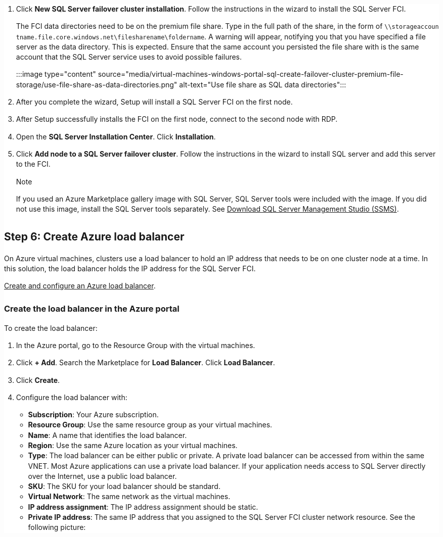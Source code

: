1. Click **New SQL Server failover cluster installation**. Follow the instructions in the wizard to install the SQL Server FCI.

   The FCI data directories need to be on the premium file share. Type in the full path of the share, in the form of `\\storageaccountname.file.core.windows.net\filesharename\foldername`. A warning will appear, notifying you that you have specified a file server as the data directory. This is expected. Ensure that the same account you persisted the file share with is the same account that the SQL Server service uses to avoid possible failures. 

   :::image type="content" source="media/virtual-machines-windows-portal-sql-create-failover-cluster-premium-file-storage/use-file-share-as-data-directories.png" alt-text="Use file share as SQL data directories":::

1. After you complete the wizard, Setup will install a SQL Server FCI on the first node.

1. After Setup successfully installs the FCI on the first node, connect to the second node with RDP.

1. Open the **SQL Server Installation Center**. Click **Installation**.

1. Click **Add node to a SQL Server failover cluster**. Follow the instructions in the wizard to install SQL server and add this server to the FCI.

   >[!NOTE]
   >If you used an Azure Marketplace gallery image with SQL Server, SQL Server tools were included with the image. If you did not use this image, install the SQL Server tools separately. See [Download SQL Server Management Studio (SSMS)](https://msdn.microsoft.com/library/mt238290.aspx).

## Step 6: Create Azure load balancer

On Azure virtual machines, clusters use a load balancer to hold an IP address that needs to be on one cluster node at a time. In this solution, the load balancer holds the IP address for the SQL Server FCI.

[Create and configure an Azure load balancer](virtual-machines-windows-portal-sql-availability-group-tutorial.md#configure-internal-load-balancer).

### Create the load balancer in the Azure portal

To create the load balancer:

1. In the Azure portal, go to the Resource Group with the virtual machines.

1. Click **+ Add**. Search the Marketplace for **Load Balancer**. Click **Load Balancer**.

1. Click **Create**.

1. Configure the load balancer with:

   - **Subscription**: Your Azure subscription.
   - **Resource Group**: Use the same resource group as your virtual machines.
   - **Name**: A name that identifies the load balancer.
   - **Region**: Use the same Azure location as your virtual machines.
   - **Type**: The load balancer can be either public or private. A private load balancer can be accessed from within the same VNET. Most Azure applications can use a private load balancer. If your application needs access to SQL Server directly over the Internet, use a public load balancer.
   - **SKU**: The SKU for your load balancer should be standard. 
   - **Virtual Network**: The same network as the virtual machines.
   - **IP address assignment**: The IP address assignment should be static. 
   - **Private IP address**: The same IP address that you assigned to the SQL Server FCI cluster network resource.
   See the following picture:
